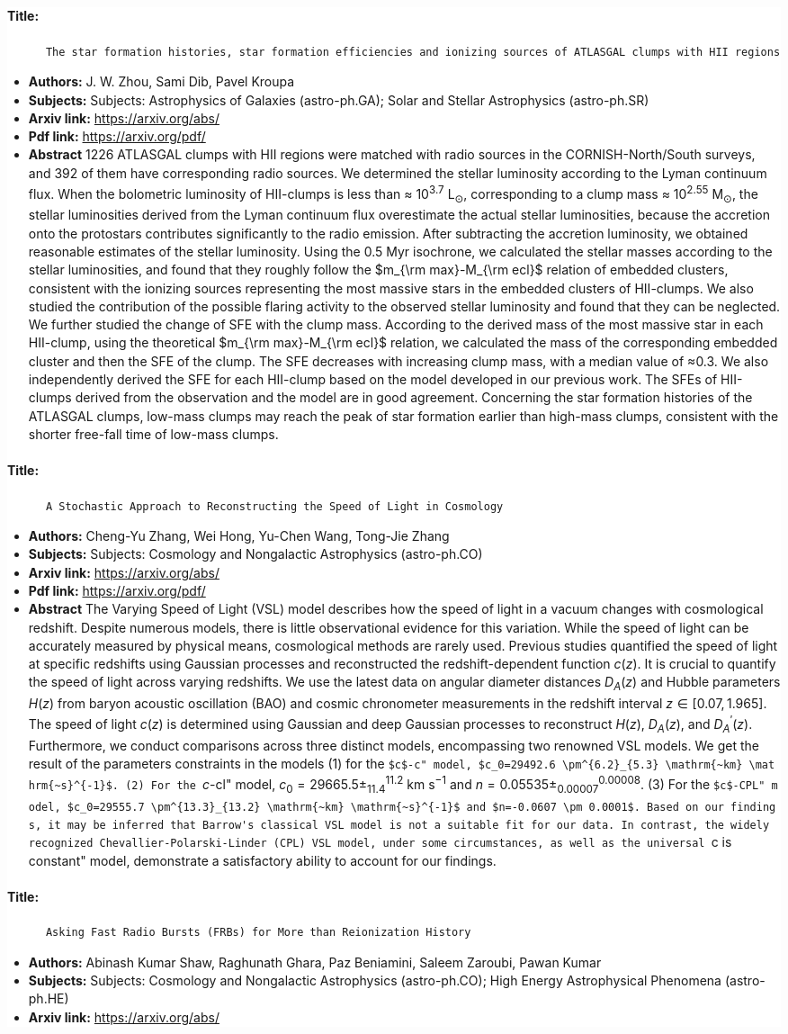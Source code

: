 #### Title:
          The star formation histories, star formation efficiencies and ionizing sources of ATLASGAL clumps with HII regions
 - **Authors:** J. W. Zhou, Sami Dib, Pavel Kroupa
 - **Subjects:** Subjects:
Astrophysics of Galaxies (astro-ph.GA); Solar and Stellar Astrophysics (astro-ph.SR)
 - **Arxiv link:** https://arxiv.org/abs/
 - **Pdf link:** https://arxiv.org/pdf/
 - **Abstract**
 1226 ATLASGAL clumps with HII regions were matched with radio sources in the CORNISH-North/South surveys, and 392 of them have corresponding radio sources. We determined the stellar luminosity according to the Lyman continuum flux. When the bolometric luminosity of HII-clumps is less than $\approx$ 10$^{3.7}$ L$_{\odot}$, corresponding to a clump mass $\approx$ 10$^{2.55}$ M$_{\odot}$, the stellar luminosities derived from the Lyman continuum flux overestimate the actual stellar luminosities, because the accretion onto the protostars contributes significantly to the radio emission. After subtracting the accretion luminosity, we obtained reasonable estimates of the stellar luminosity. Using the 0.5 Myr isochrone, we calculated the stellar masses according to the stellar luminosities, and found that they roughly follow the $m_{\rm max}-M_{\rm ecl}$ relation of embedded clusters, consistent with the ionizing sources representing the most massive stars in the embedded clusters of HII-clumps. We also studied the contribution of the possible flaring activity to the observed stellar luminosity and found that they can be neglected. We further studied the change of SFE with the clump mass. According to the derived mass of the most massive star in each HII-clump, using the theoretical $m_{\rm max}-M_{\rm ecl}$ relation, we calculated the mass of the corresponding embedded cluster and then the SFE of the clump. The SFE decreases with increasing clump mass, with a median value of $\approx$0.3. We also independently derived the SFE for each HII-clump based on the model developed in our previous work. The SFEs of HII-clumps derived from the observation and the model are in good agreement. Concerning the star formation histories of the ATLASGAL clumps, low-mass clumps may reach the peak of star formation earlier than high-mass clumps, consistent with the shorter free-fall time of low-mass clumps.
#### Title:
          A Stochastic Approach to Reconstructing the Speed of Light in Cosmology
 - **Authors:** Cheng-Yu Zhang, Wei Hong, Yu-Chen Wang, Tong-Jie Zhang
 - **Subjects:** Subjects:
Cosmology and Nongalactic Astrophysics (astro-ph.CO)
 - **Arxiv link:** https://arxiv.org/abs/
 - **Pdf link:** https://arxiv.org/pdf/
 - **Abstract**
 The Varying Speed of Light (VSL) model describes how the speed of light in a vacuum changes with cosmological redshift. Despite numerous models, there is little observational evidence for this variation. While the speed of light can be accurately measured by physical means, cosmological methods are rarely used. Previous studies quantified the speed of light at specific redshifts using Gaussian processes and reconstructed the redshift-dependent function $c(z)$. It is crucial to quantify the speed of light across varying redshifts. We use the latest data on angular diameter distances $D_A(z)$ and Hubble parameters $H(z)$ from baryon acoustic oscillation (BAO) and cosmic chronometer measurements in the redshift interval $z\in[0.07,1.965]$. The speed of light $c(z)$ is determined using Gaussian and deep Gaussian processes to reconstruct $H(z)$, $D_A(z)$, and $D^{\prime}_A(z)$. Furthermore, we conduct comparisons across three distinct models, encompassing two renowned VSL models. We get the result of the parameters constraints in the models (1) for the ``$c$-c" model, $c_0=29492.6 \pm^{6.2}_{5.3} \mathrm{~km} \mathrm{~s}^{-1}$. (2) For the ``$c$-cl" model, $c_0=29665.5 \pm^{11.2}_{11.4}\mathrm{~km} \mathrm{~s}^{-1}$ and $n=0.05535 \pm^{0.00008}_{0.00007}$. (3) For the ``$c$-CPL" model, $c_0=29555.7 \pm^{13.3}_{13.2} \mathrm{~km} \mathrm{~s}^{-1}$ and $n=-0.0607 \pm 0.0001$. Based on our findings, it may be inferred that Barrow's classical VSL model is not a suitable fit for our data. In contrast, the widely recognized Chevallier-Polarski-Linder (CPL) VSL model, under some circumstances, as well as the universal ``c is constant" model, demonstrate a satisfactory ability to account for our findings.
#### Title:
          Asking Fast Radio Bursts (FRBs) for More than Reionization History
 - **Authors:** Abinash Kumar Shaw, Raghunath Ghara, Paz Beniamini, Saleem Zaroubi, Pawan Kumar
 - **Subjects:** Subjects:
Cosmology and Nongalactic Astrophysics (astro-ph.CO); High Energy Astrophysical Phenomena (astro-ph.HE)
 - **Arxiv link:** https://arxiv.org/abs/
